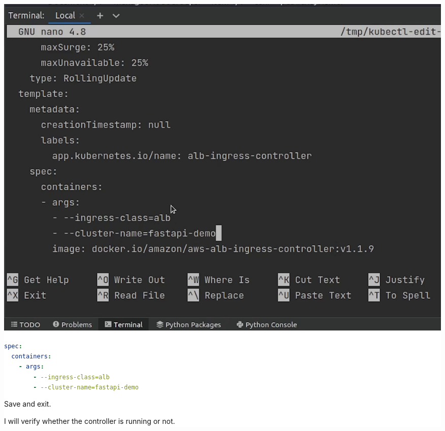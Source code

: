 ![step68](./steps/step68.png)

```yaml
spec:
  containers:
    - args:
        - --ingress-class=alb
        - --cluster-name=fastapi-demo
```

Save and exit.

I will verify whether the controller is running or not.
